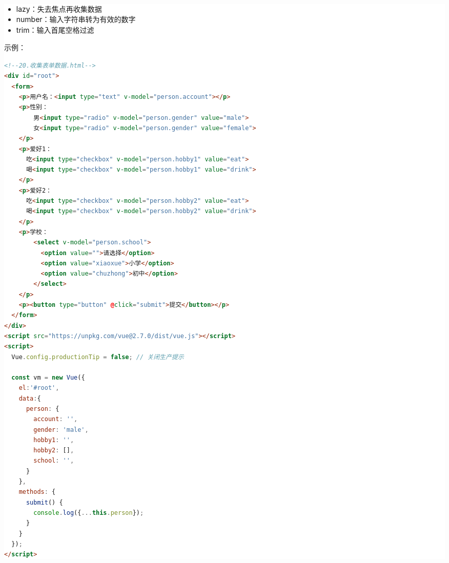 * lazy：失去焦点再收集数据
* number：输入字符串转为有效的数字
* trim：输入首尾空格过滤

示例：

```html
<!--20.收集表单数据.html-->
<div id="root">
  <form>
    <p>用户名：<input type="text" v-model="person.account"></p>
    <p>性别：
        男<input type="radio" v-model="person.gender" value="male">
        女<input type="radio" v-model="person.gender" value="female">
    </p>
    <p>爱好1：
      吃<input type="checkbox" v-model="person.hobby1" value="eat">
      喝<input type="checkbox" v-model="person.hobby1" value="drink">
    </p>
    <p>爱好2：
      吃<input type="checkbox" v-model="person.hobby2" value="eat">
      喝<input type="checkbox" v-model="person.hobby2" value="drink">
    </p>
    <p>学校：
        <select v-model="person.school">
          <option value="">请选择</option>
          <option value="xiaoxue">小学</option>
          <option value="chuzhong">初中</option>
        </select>
    </p>
    <p><button type="button" @click="submit">提交</button></p>
  </form>
</div>
<script src="https://unpkg.com/vue@2.7.0/dist/vue.js"></script>
<script>
  Vue.config.productionTip = false; // 关闭生产提示

  const vm = new Vue({
    el:'#root',
    data:{
      person: {
        account: '',
        gender: 'male',
        hobby1: '',
        hobby2: [],
        school: '',
      }
    },
    methods: {
      submit() {
        console.log({...this.person});
      }
    }
  });
</script>
```
